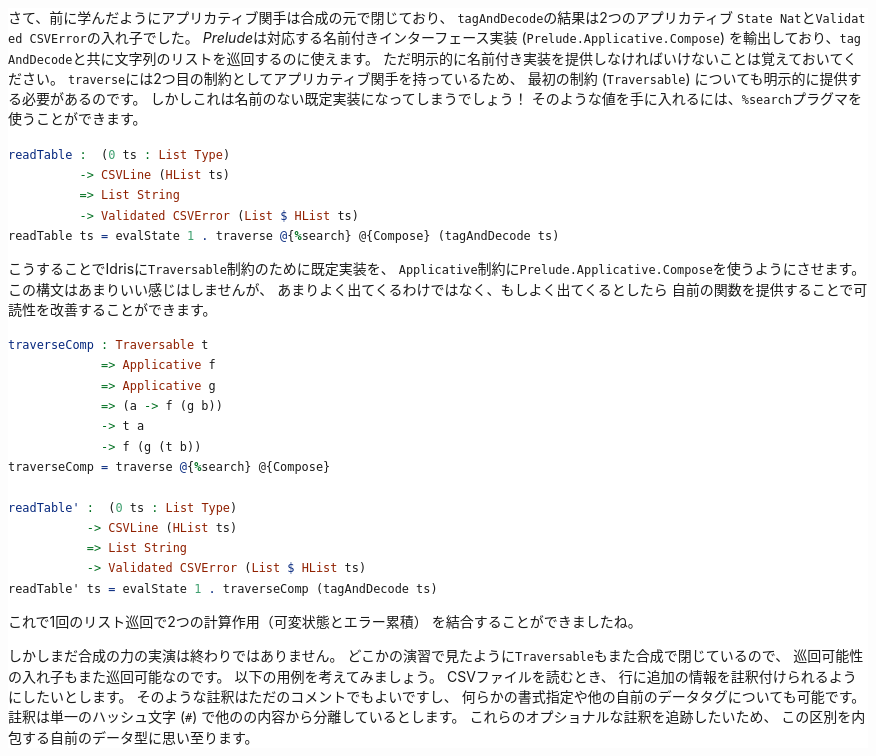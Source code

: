 さて、前に学んだようにアプリカティブ関手は合成の元で閉じており、
`tagAndDecode`の結果は2つのアプリカティブ
`State Nat`と`Validated CSVError`の入れ子でした。
*Prelude*は対応する名前付きインターフェース実装 (`Prelude.Applicative.Compose`)
を輸出しており、`tagAndDecode`と共に文字列のリストを巡回するのに使えます。
ただ明示的に名前付き実装を提供しなければいけないことは覚えておいてください。
`traverse`には2つ目の制約としてアプリカティブ関手を持っているため、
最初の制約 (`Traversable`) についても明示的に提供する必要があるのです。
しかしこれは名前のない既定実装になってしまうでしょう！
そのような値を手に入れるには、`%search`プラグマを使うことができます。

```idris
readTable :  (0 ts : List Type)
          -> CSVLine (HList ts)
          => List String
          -> Validated CSVError (List $ HList ts)
readTable ts = evalState 1 . traverse @{%search} @{Compose} (tagAndDecode ts)
```

こうすることでIdrisに`Traversable`制約のために既定実装を、
`Applicative`制約に`Prelude.Applicative.Compose`を使うようにさせます。
この構文はあまりいい感じはしませんが、
あまりよく出てくるわけではなく、もしよく出てくるとしたら
自前の関数を提供することで可読性を改善することができます。

```idris
traverseComp : Traversable t
             => Applicative f
             => Applicative g
             => (a -> f (g b))
             -> t a
             -> f (g (t b))
traverseComp = traverse @{%search} @{Compose}

readTable' :  (0 ts : List Type)
           -> CSVLine (HList ts)
           => List String
           -> Validated CSVError (List $ HList ts)
readTable' ts = evalState 1 . traverseComp (tagAndDecode ts)
```

これで1回のリスト巡回で2つの計算作用（可変状態とエラー累積）
を結合することができましたね。

しかしまだ合成の力の実演は終わりではありません。
どこかの演習で見たように`Traversable`もまた合成で閉じているので、
巡回可能性の入れ子もまた巡回可能なのです。
以下の用例を考えてみましょう。
CSVファイルを読むとき、
行に追加の情報を註釈付けられるようにしたいとします。
そのような註釈はただのコメントでもよいですし、
何らかの書式指定や他の自前のデータタグについても可能です。
註釈は単一のハッシュ文字 (`#`) で他のの内容から分離しているとします。
これらのオプショナルな註釈を追跡したいため、
この区別を内包する自前のデータ型に思い至ります。
